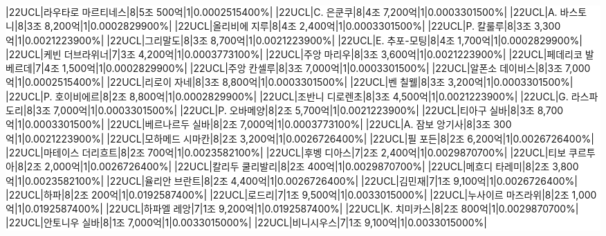 |22UCL|라우타로 마르티네스|8|5조 500억|1|0.0002515400%|
|22UCL|C. 은쿤쿠|8|4조 7,200억|1|0.0003301500%|
|22UCL|A. 바스토니|8|3조 8,200억|1|0.0002829900%|
|22UCL|올리비에 지루|8|4조 2,400억|1|0.0003301500%|
|22UCL|P. 칼룰루|8|3조 3,300억|1|0.0021223900%|
|22UCL|그리말도|8|3조 8,700억|1|0.0021223900%|
|22UCL|E. 추포-모팅|8|4조 1,700억|1|0.0002829900%|
|22UCL|케빈 더브라위너|7|3조 4,200억|1|0.0003773100%|
|22UCL|주앙 마리우|8|3조 3,600억|1|0.0021223900%|
|22UCL|페데리코 발베르데|7|4조 1,500억|1|0.0002829900%|
|22UCL|주앙 칸셀루|8|3조 7,000억|1|0.0003301500%|
|22UCL|알폰소 데이비스|8|3조 7,000억|1|0.0002515400%|
|22UCL|리로이 자네|8|3조 8,800억|1|0.0003301500%|
|22UCL|벤 칠웰|8|3조 3,200억|1|0.0003301500%|
|22UCL|P. 호이비에르|8|2조 8,800억|1|0.0002829900%|
|22UCL|조반니 디로렌초|8|3조 4,500억|1|0.0021223900%|
|22UCL|G. 라스파도리|8|3조 7,000억|1|0.0003301500%|
|22UCL|P. 오바메양|8|2조 5,700억|1|0.0021223900%|
|22UCL|티아구 실바|8|3조 8,700억|1|0.0003301500%|
|22UCL|베르나르두 실바|8|2조 7,000억|1|0.0003773100%|
|22UCL|A. 잠보 앙기사|8|3조 300억|1|0.0021223900%|
|22UCL|모하메드 시마칸|8|2조 3,200억|1|0.0026726400%|
|22UCL|필 포든|8|2조 6,200억|1|0.0026726400%|
|22UCL|마테이스 더리흐트|8|2조 700억|1|0.0023582100%|
|22UCL|후벵 디아스|7|2조 2,400억|1|0.0029870700%|
|22UCL|티보 쿠르투아|8|2조 2,000억|1|0.0026726400%|
|22UCL|칼리두 쿨리발리|8|2조 400억|1|0.0029870700%|
|22UCL|메흐디 타레미|8|2조 3,800억|1|0.0023582100%|
|22UCL|율리안 브란트|8|2조 4,400억|1|0.0026726400%|
|22UCL|김민재|7|1조 9,100억|1|0.0026726400%|
|22UCL|하파|8|2조 200억|1|0.0192587400%|
|22UCL|로드리|7|1조 9,500억|1|0.0033015000%|
|22UCL|누사이르 마즈라위|8|2조 1,000억|1|0.0192587400%|
|22UCL|하파엘 레앙|7|1조 9,200억|1|0.0192587400%|
|22UCL|K. 치미카스|8|2조 800억|1|0.0029870700%|
|22UCL|안토니우 실바|8|1조 7,000억|1|0.0033015000%|
|22UCL|비니시우스|7|1조 9,100억|1|0.0033015000%|
